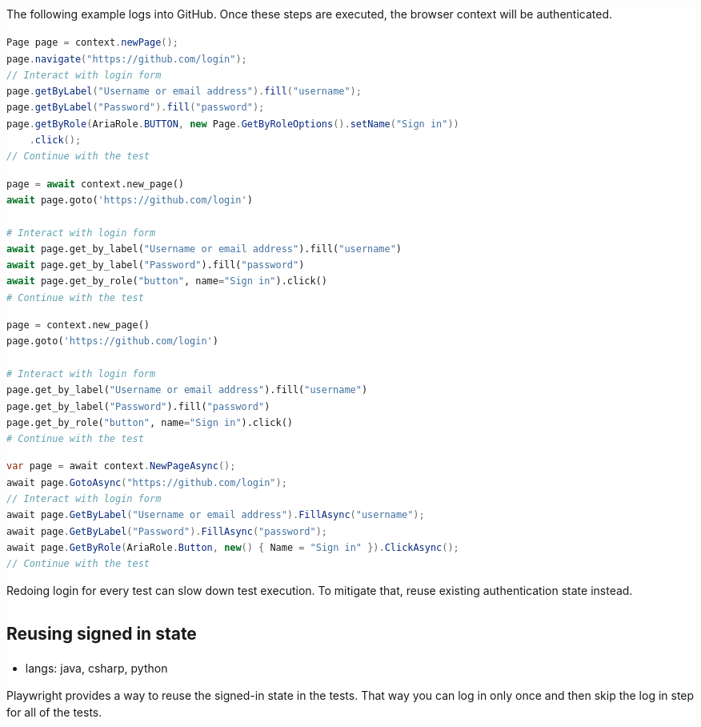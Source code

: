 The following example logs into GitHub. Once these steps are executed,
the browser context will be authenticated.

```java
Page page = context.newPage();
page.navigate("https://github.com/login");
// Interact with login form
page.getByLabel("Username or email address").fill("username");
page.getByLabel("Password").fill("password");
page.getByRole(AriaRole.BUTTON, new Page.GetByRoleOptions().setName("Sign in"))
    .click();
// Continue with the test
```

```python async
page = await context.new_page()
await page.goto('https://github.com/login')

# Interact with login form
await page.get_by_label("Username or email address").fill("username")
await page.get_by_label("Password").fill("password")
await page.get_by_role("button", name="Sign in").click()
# Continue with the test
```

```python sync
page = context.new_page()
page.goto('https://github.com/login')

# Interact with login form
page.get_by_label("Username or email address").fill("username")
page.get_by_label("Password").fill("password")
page.get_by_role("button", name="Sign in").click()
# Continue with the test
```

```csharp
var page = await context.NewPageAsync();
await page.GotoAsync("https://github.com/login");
// Interact with login form
await page.GetByLabel("Username or email address").FillAsync("username");
await page.GetByLabel("Password").FillAsync("password");
await page.GetByRole(AriaRole.Button, new() { Name = "Sign in" }).ClickAsync();
// Continue with the test
```

Redoing login for every test can slow down test execution. To mitigate that, reuse
existing authentication state instead.

## Reusing signed in state
* langs: java, csharp, python

Playwright provides a way to reuse the signed-in state in the tests. That way you can log
in only once and then skip the log in step for all of the tests.
